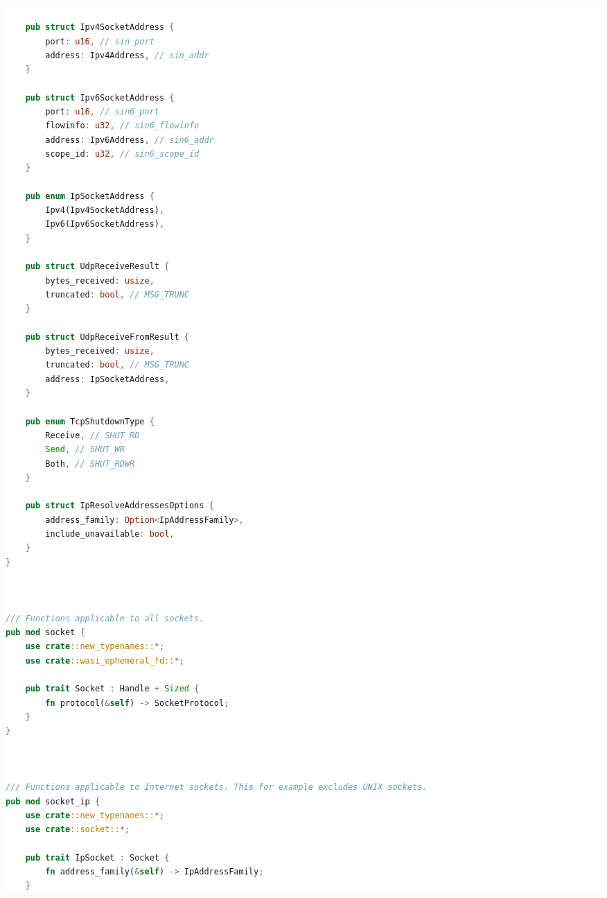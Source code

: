 ```rs

    pub struct Ipv4SocketAddress {
        port: u16, // sin_port
        address: Ipv4Address, // sin_addr
    }

    pub struct Ipv6SocketAddress {
        port: u16, // sin6_port
        flowinfo: u32, // sin6_flowinfo
        address: Ipv6Address, // sin6_addr
        scope_id: u32, // sin6_scope_id
    }

    pub enum IpSocketAddress {
        Ipv4(Ipv4SocketAddress),
        Ipv6(Ipv6SocketAddress),
    }

    pub struct UdpReceiveResult {
        bytes_received: usize,
        truncated: bool, // MSG_TRUNC
    }

    pub struct UdpReceiveFromResult {
        bytes_received: usize,
        truncated: bool, // MSG_TRUNC
        address: IpSocketAddress,
    }

    pub enum TcpShutdownType {
        Receive, // SHUT_RD
        Send, // SHUT_WR
        Both, // SHUT_RDWR
    }

    pub struct IpResolveAddressesOptions {
        address_family: Option<IpAddressFamily>,
        include_unavailable: bool,
    }
}



/// Functions applicable to all sockets.
pub mod socket {
    use crate::new_typenames::*;
    use crate::wasi_ephemeral_fd::*;

    pub trait Socket : Handle + Sized {
        fn protocol(&self) -> SocketProtocol;
    }
}



/// Functions applicable to Internet sockets. This for example excludes UNIX sockets.
pub mod socket_ip {
    use crate::new_typenames::*;
    use crate::socket::*;

    pub trait IpSocket : Socket {
        fn address_family(&self) -> IpAddressFamily;
    }
```